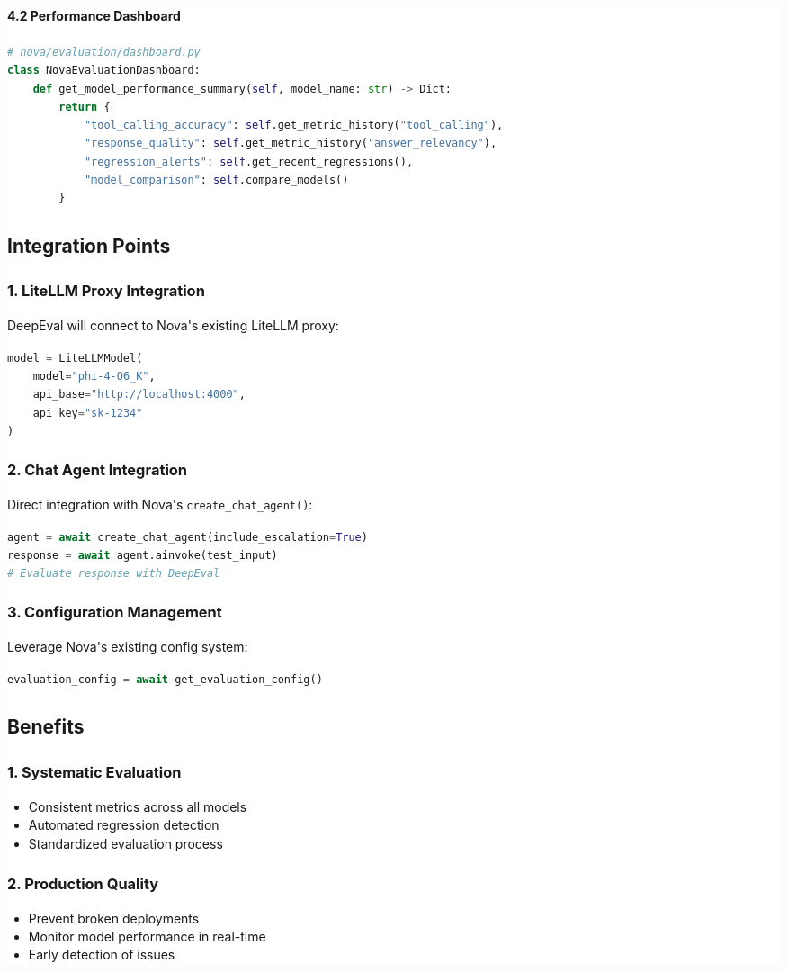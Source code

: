 
#### 4.2 Performance Dashboard
```python
# nova/evaluation/dashboard.py
class NovaEvaluationDashboard:
    def get_model_performance_summary(self, model_name: str) -> Dict:
        return {
            "tool_calling_accuracy": self.get_metric_history("tool_calling"),
            "response_quality": self.get_metric_history("answer_relevancy"),
            "regression_alerts": self.get_recent_regressions(),
            "model_comparison": self.compare_models()
        }
```

## Integration Points

### 1. LiteLLM Proxy Integration
DeepEval will connect to Nova's existing LiteLLM proxy:
```python
model = LiteLLMModel(
    model="phi-4-Q6_K",
    api_base="http://localhost:4000",
    api_key="sk-1234"
)
```

### 2. Chat Agent Integration
Direct integration with Nova's `create_chat_agent()`:
```python
agent = await create_chat_agent(include_escalation=True)
response = await agent.ainvoke(test_input)
# Evaluate response with DeepEval
```

### 3. Configuration Management
Leverage Nova's existing config system:
```python
evaluation_config = await get_evaluation_config()
```

## Benefits

### 1. Systematic Evaluation
- Consistent metrics across all models
- Automated regression detection
- Standardized evaluation process

### 2. Production Quality
- Prevent broken deployments
- Monitor model performance in real-time
- Early detection of issues
